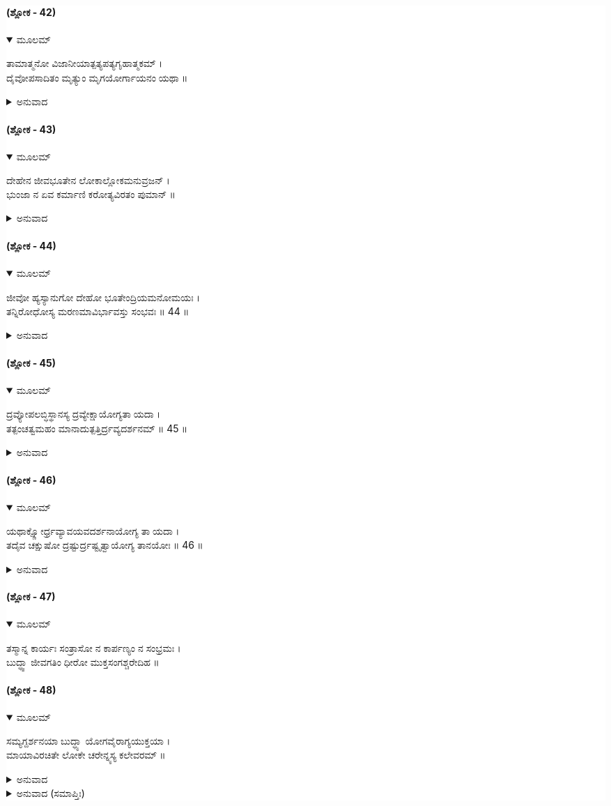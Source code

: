 #### (ಶ್ಲೋಕ - 42)


<details open><summary>ಮೂಲಮ್</summary>

ತಾಮಾತ್ಮನೋ ವಿಜಾನೀಯಾತ್ಪತ್ಯಪತ್ಯಗೃಹಾತ್ಮಕಮ್ ।  
ದೈವೋಪಸಾದಿತಂ ಮೃತ್ಯುಂ ಮೃಗಯೋರ್ಗಾಯನಂ ಯಥಾ ॥
</details>

<details><summary>ಅನುವಾದ</summary></details>

#### (ಶ್ಲೋಕ - 43)


<details open><summary>ಮೂಲಮ್</summary>

ದೇಹೇನ ಜೀವಭೂತೇನ ಲೋಕಾಲ್ಲೋಕಮನುವ್ರಜನ್ ।  
ಭುಂಜಾ ನ ಏವ ಕರ್ಮಾಣಿ ಕರೋತ್ಯವಿರತಂ ಪುಮಾನ್ ॥
</details>

<details><summary>ಅನುವಾದ</summary></details>

#### (ಶ್ಲೋಕ - 44)


<details open><summary>ಮೂಲಮ್</summary>

ಜೀವೋ ಹ್ಯಸ್ಯಾನುಗೋ ದೇಹೋ ಭೂತೇಂದ್ರಿಯಮನೋಮಯಃ ।  
ತನ್ನಿರೋಧೋಸ್ಯ ಮರಣಮಾವಿರ್ಭಾವಸ್ತು ಸಂಭವಃ ॥ 44 ॥
</details>

<details><summary>ಅನುವಾದ</summary></details>

#### (ಶ್ಲೋಕ - 45)


<details open><summary>ಮೂಲಮ್</summary>

ದ್ರವ್ಯೋಪಲಬ್ಧಿಸ್ಥಾನಸ್ಯ ದ್ರವ್ಯೇಕ್ಷಾಯೋಗ್ಯತಾ ಯದಾ ।  
ತತ್ಪಂಚತ್ವಮಹಂ ಮಾನಾದುತ್ಪತ್ತಿರ್ದ್ರವ್ಯದರ್ಶನಮ್ ॥ 45 ॥
</details>

<details><summary>ಅನುವಾದ</summary></details>

#### (ಶ್ಲೋಕ - 46)


<details open><summary>ಮೂಲಮ್</summary>

ಯಥಾಕ್ಷ್ಣೋರ್ಧ್ರವ್ಯಾವಯವದರ್ಶನಾಯೋಗ್ಯ ತಾ ಯದಾ ।  
ತದೈವ ಚಕ್ಷುಷೋ ದ್ರಷ್ಟುರ್ದ್ರಷ್ಟೃತ್ವಾಯೋಗ್ಯ ತಾನಯೋಃ ॥ 46 ॥
</details>

<details><summary>ಅನುವಾದ</summary></details>

#### (ಶ್ಲೋಕ - 47)


<details open><summary>ಮೂಲಮ್</summary>

ತಸ್ಮಾನ್ನ ಕಾರ್ಯಃ ಸಂತ್ರಾಸೋ ನ ಕಾರ್ಪಣ್ಯಂ ನ ಸಂಭ್ರಮಃ ।  
ಬುದ್ಧ್ವಾ ಜೀವಗತಿಂ ಧೀರೋ ಮುಕ್ತಸಂಗಶ್ಚರೇದಿಹ ॥
</details>

#### (ಶ್ಲೋಕ - 48)


<details open><summary>ಮೂಲಮ್</summary>

ಸಮ್ಯಗ್ದರ್ಶನಯಾ ಬುದ್ಧ್ಯಾ ಯೋಗವೈರಾಗ್ಯಯುಕ್ತಯಾ ।  
ಮಾಯಾವಿರಚಿತೇ ಲೋಕೇ ಚರೇನ್ನ್ಯಸ್ಯ ಕಲೇವರಮ್ ॥
</details>

<details><summary>ಅನುವಾದ</summary></details>

<details><summary>ಅನುವಾದ (ಸಮಾಪ್ತಿಃ)</summary></details>
